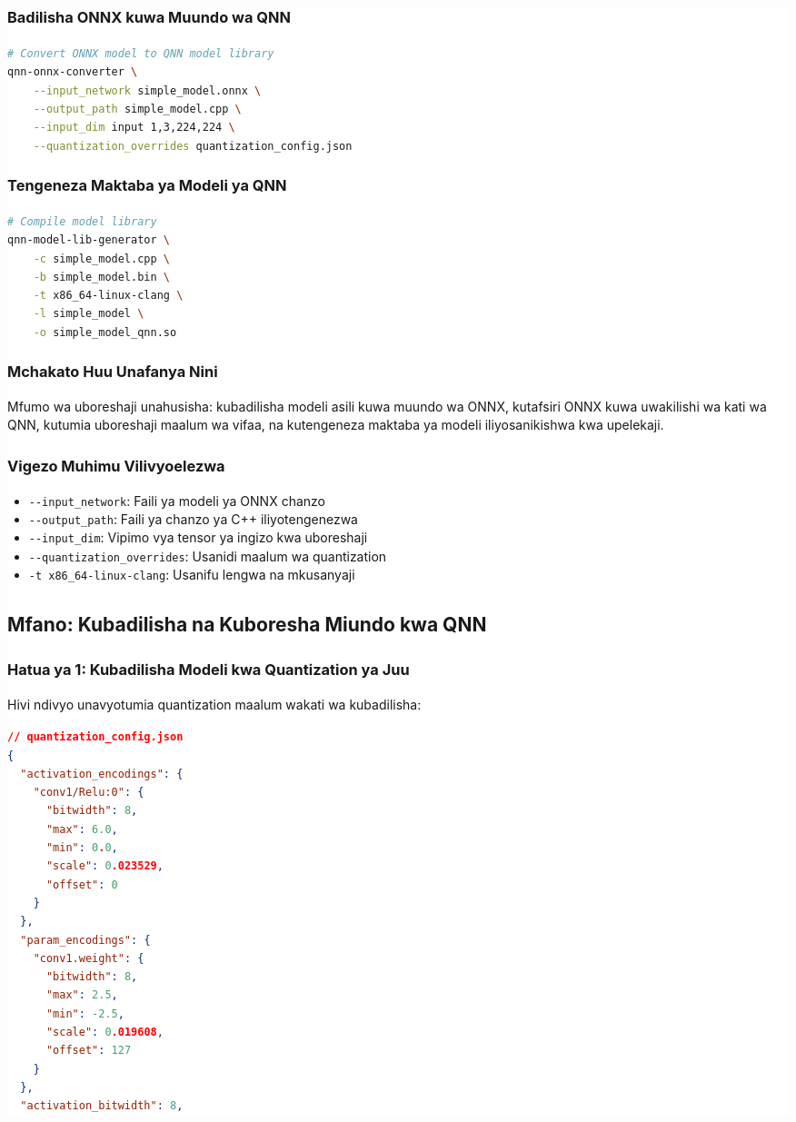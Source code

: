 ### Badilisha ONNX kuwa Muundo wa QNN

```bash
# Convert ONNX model to QNN model library
qnn-onnx-converter \
    --input_network simple_model.onnx \
    --output_path simple_model.cpp \
    --input_dim input 1,3,224,224 \
    --quantization_overrides quantization_config.json
```

### Tengeneza Maktaba ya Modeli ya QNN

```bash
# Compile model library
qnn-model-lib-generator \
    -c simple_model.cpp \
    -b simple_model.bin \
    -t x86_64-linux-clang \
    -l simple_model \
    -o simple_model_qnn.so
```

### Mchakato Huu Unafanya Nini

Mfumo wa uboreshaji unahusisha: kubadilisha modeli asili kuwa muundo wa ONNX, kutafsiri ONNX kuwa uwakilishi wa kati wa QNN, kutumia uboreshaji maalum wa vifaa, na kutengeneza maktaba ya modeli iliyosanikishwa kwa upelekaji.

### Vigezo Muhimu Vilivyoelezwa

- `--input_network`: Faili ya modeli ya ONNX chanzo
- `--output_path`: Faili ya chanzo ya C++ iliyotengenezwa
- `--input_dim`: Vipimo vya tensor ya ingizo kwa uboreshaji
- `--quantization_overrides`: Usanidi maalum wa quantization
- `-t x86_64-linux-clang`: Usanifu lengwa na mkusanyaji

## Mfano: Kubadilisha na Kuboresha Miundo kwa QNN

### Hatua ya 1: Kubadilisha Modeli kwa Quantization ya Juu

Hivi ndivyo unavyotumia quantization maalum wakati wa kubadilisha:

```json
// quantization_config.json
{
  "activation_encodings": {
    "conv1/Relu:0": {
      "bitwidth": 8,
      "max": 6.0,
      "min": 0.0,
      "scale": 0.023529,
      "offset": 0
    }
  },
  "param_encodings": {
    "conv1.weight": {
      "bitwidth": 8,
      "max": 2.5,
      "min": -2.5,
      "scale": 0.019608,
      "offset": 127
    }
  },
  "activation_bitwidth": 8,
```